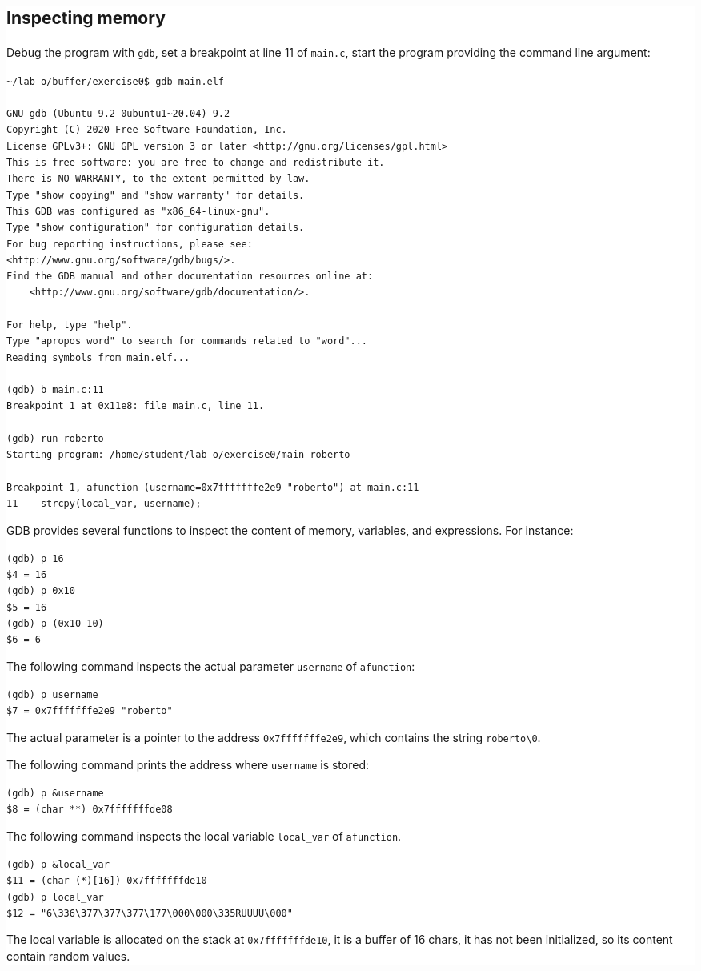 ## Inspecting memory
Debug the program with `gdb`, set a breakpoint at line 11 of `main.c`, start the program providing the command line argument:
```
~/lab-o/buffer/exercise0$ gdb main.elf

GNU gdb (Ubuntu 9.2-0ubuntu1~20.04) 9.2
Copyright (C) 2020 Free Software Foundation, Inc.
License GPLv3+: GNU GPL version 3 or later <http://gnu.org/licenses/gpl.html>
This is free software: you are free to change and redistribute it.
There is NO WARRANTY, to the extent permitted by law.
Type "show copying" and "show warranty" for details.
This GDB was configured as "x86_64-linux-gnu".
Type "show configuration" for configuration details.
For bug reporting instructions, please see:
<http://www.gnu.org/software/gdb/bugs/>.
Find the GDB manual and other documentation resources online at:
    <http://www.gnu.org/software/gdb/documentation/>.

For help, type "help".
Type "apropos word" to search for commands related to "word"...
Reading symbols from main.elf...

(gdb) b main.c:11
Breakpoint 1 at 0x11e8: file main.c, line 11.

(gdb) run roberto
Starting program: /home/student/lab-o/exercise0/main roberto

Breakpoint 1, afunction (username=0x7fffffffe2e9 "roberto") at main.c:11
11	  strcpy(local_var, username);
```

GDB provides several functions to inspect the content of memory, variables, and expressions. For instance:
```
(gdb) p 16
$4 = 16
(gdb) p 0x10
$5 = 16
(gdb) p (0x10-10)
$6 = 6
```
The following command inspects the actual parameter `username` of `afunction`:
```
(gdb) p username 
$7 = 0x7fffffffe2e9 "roberto"
```
The actual parameter is a pointer to the address `0x7fffffffe2e9`, which contains the string `roberto\0`.  

The following command prints the address where `username` is stored:
```
(gdb) p &username 
$8 = (char **) 0x7fffffffde08
```
The following command inspects the local variable `local_var` of `afunction`.
```
(gdb) p &local_var 
$11 = (char (*)[16]) 0x7fffffffde10
(gdb) p local_var 
$12 = "6\336\377\377\377\177\000\000\335RUUUU\000"
```
The local variable  is allocated on the stack at `0x7fffffffde10`, it is a buffer of 16 chars, it has not been initialized, so its content contain random values.
